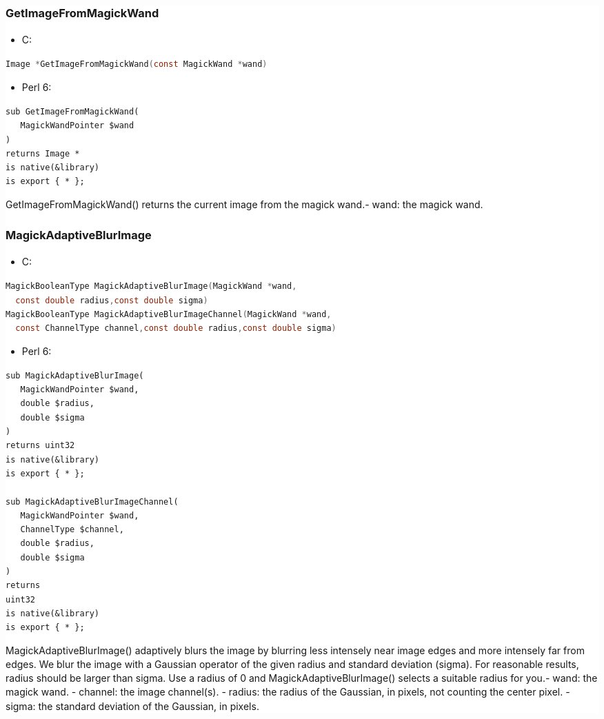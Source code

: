 ### GetImageFromMagickWand
- C:

```C
Image *GetImageFromMagickWand(const MagickWand *wand)
```
- Perl 6:

```Perl6
sub GetImageFromMagickWand(
   MagickWandPointer $wand
)
returns Image *
is native(&library)
is export { * };
```

GetImageFromMagickWand() returns the current image from the magick wand.- wand: the magick wand. 

### MagickAdaptiveBlurImage
- C:

```C
MagickBooleanType MagickAdaptiveBlurImage(MagickWand *wand,
  const double radius,const double sigma)
MagickBooleanType MagickAdaptiveBlurImageChannel(MagickWand *wand,
  const ChannelType channel,const double radius,const double sigma)
```
- Perl 6:

```Perl6
sub MagickAdaptiveBlurImage(
   MagickWandPointer $wand,
   double $radius,
   double $sigma
)
returns uint32 
is native(&library)
is export { * };

sub MagickAdaptiveBlurImageChannel(
   MagickWandPointer $wand,
   ChannelType $channel,
   double $radius,
   double $sigma
)
returns 
uint32 
is native(&library)
is export { * };
```

MagickAdaptiveBlurImage() adaptively blurs the image by blurring less intensely near image edges and more intensely far from edges. We blur the image with a Gaussian operator of the given radius and standard deviation (sigma).  For reasonable results, radius should be larger than sigma.  Use a radius of 0 and MagickAdaptiveBlurImage() selects a suitable radius for you.- wand: the magick wand. - channel: the image channel(s). - radius: the radius of the Gaussian, in pixels, not counting the center pixel. - sigma: the standard deviation of the Gaussian, in pixels. 
